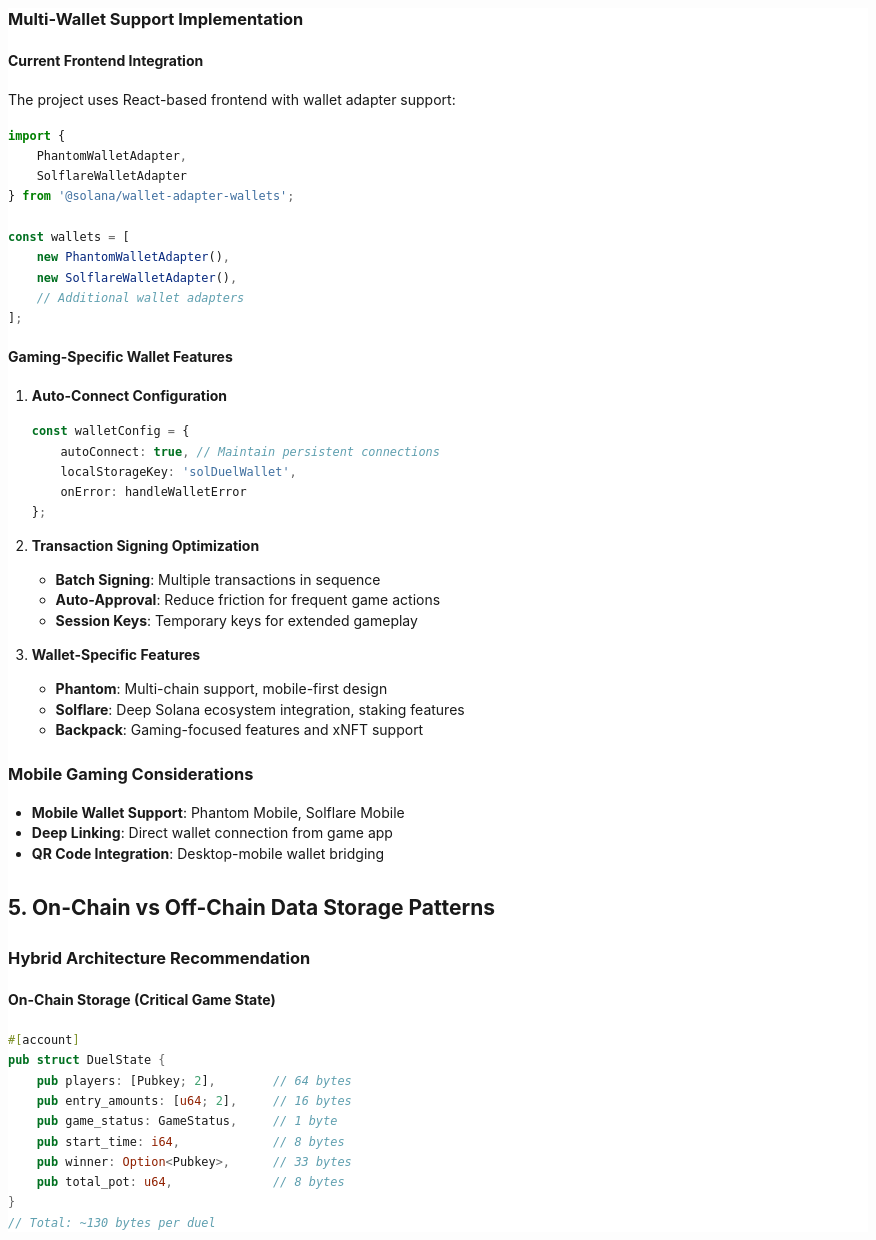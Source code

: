 ### Multi-Wallet Support Implementation

#### Current Frontend Integration
The project uses React-based frontend with wallet adapter support:

```typescript
import { 
    PhantomWalletAdapter, 
    SolflareWalletAdapter 
} from '@solana/wallet-adapter-wallets';

const wallets = [
    new PhantomWalletAdapter(),
    new SolflareWalletAdapter(),
    // Additional wallet adapters
];
```

#### Gaming-Specific Wallet Features

1. **Auto-Connect Configuration**
   ```typescript
   const walletConfig = {
       autoConnect: true, // Maintain persistent connections
       localStorageKey: 'solDuelWallet',
       onError: handleWalletError
   };
   ```

2. **Transaction Signing Optimization**
   - **Batch Signing**: Multiple transactions in sequence
   - **Auto-Approval**: Reduce friction for frequent game actions
   - **Session Keys**: Temporary keys for extended gameplay

3. **Wallet-Specific Features**
   - **Phantom**: Multi-chain support, mobile-first design
   - **Solflare**: Deep Solana ecosystem integration, staking features
   - **Backpack**: Gaming-focused features and xNFT support

### Mobile Gaming Considerations
- **Mobile Wallet Support**: Phantom Mobile, Solflare Mobile
- **Deep Linking**: Direct wallet connection from game app
- **QR Code Integration**: Desktop-mobile wallet bridging

## 5. On-Chain vs Off-Chain Data Storage Patterns

### Hybrid Architecture Recommendation

#### On-Chain Storage (Critical Game State)
```rust
#[account]
pub struct DuelState {
    pub players: [Pubkey; 2],        // 64 bytes
    pub entry_amounts: [u64; 2],     // 16 bytes
    pub game_status: GameStatus,     // 1 byte
    pub start_time: i64,             // 8 bytes
    pub winner: Option<Pubkey>,      // 33 bytes
    pub total_pot: u64,              // 8 bytes
}
// Total: ~130 bytes per duel
```

